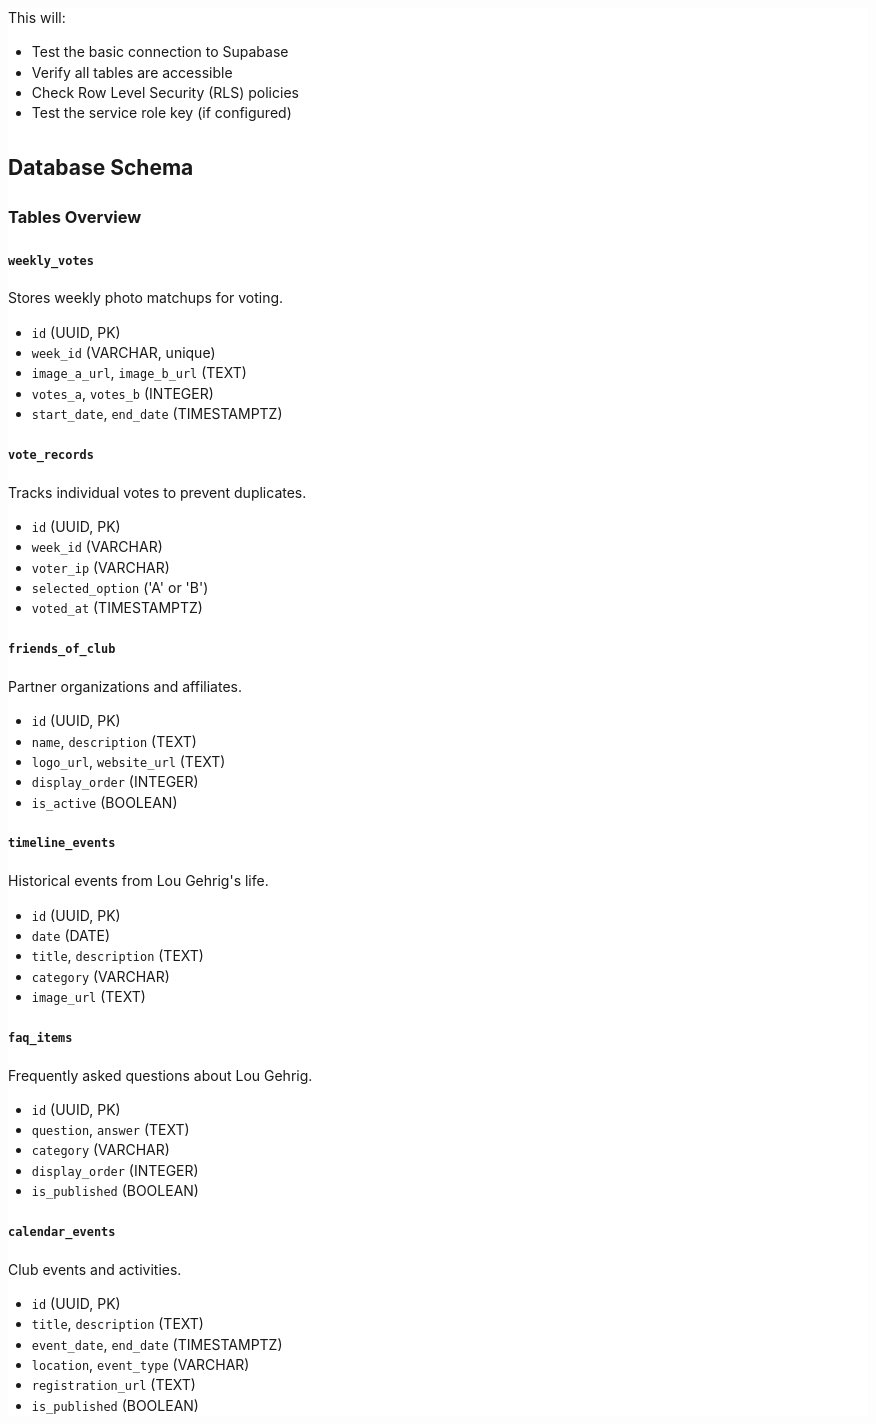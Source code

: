 This will:
- Test the basic connection to Supabase
- Verify all tables are accessible
- Check Row Level Security (RLS) policies
- Test the service role key (if configured)

## Database Schema

### Tables Overview

#### `weekly_votes`
Stores weekly photo matchups for voting.
- `id` (UUID, PK)
- `week_id` (VARCHAR, unique)
- `image_a_url`, `image_b_url` (TEXT)
- `votes_a`, `votes_b` (INTEGER)
- `start_date`, `end_date` (TIMESTAMPTZ)

#### `vote_records`
Tracks individual votes to prevent duplicates.
- `id` (UUID, PK)
- `week_id` (VARCHAR)
- `voter_ip` (VARCHAR)
- `selected_option` ('A' or 'B')
- `voted_at` (TIMESTAMPTZ)

#### `friends_of_club`
Partner organizations and affiliates.
- `id` (UUID, PK)
- `name`, `description` (TEXT)
- `logo_url`, `website_url` (TEXT)
- `display_order` (INTEGER)
- `is_active` (BOOLEAN)

#### `timeline_events`
Historical events from Lou Gehrig's life.
- `id` (UUID, PK)
- `date` (DATE)
- `title`, `description` (TEXT)
- `category` (VARCHAR)
- `image_url` (TEXT)

#### `faq_items`
Frequently asked questions about Lou Gehrig.
- `id` (UUID, PK)
- `question`, `answer` (TEXT)
- `category` (VARCHAR)
- `display_order` (INTEGER)
- `is_published` (BOOLEAN)

#### `calendar_events`
Club events and activities.
- `id` (UUID, PK)
- `title`, `description` (TEXT)
- `event_date`, `end_date` (TIMESTAMPTZ)
- `location`, `event_type` (VARCHAR)
- `registration_url` (TEXT)
- `is_published` (BOOLEAN)
